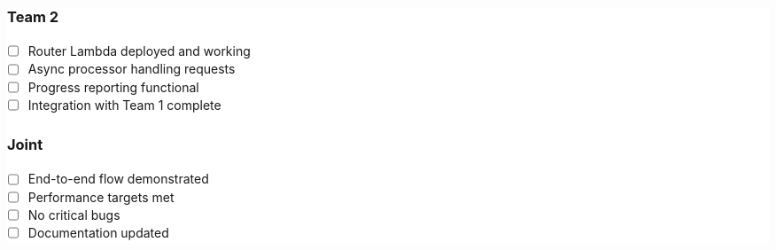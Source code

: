 ### Team 2  
- [ ] Router Lambda deployed and working
- [ ] Async processor handling requests
- [ ] Progress reporting functional
- [ ] Integration with Team 1 complete

### Joint
- [ ] End-to-end flow demonstrated
- [ ] Performance targets met
- [ ] No critical bugs
- [ ] Documentation updated 